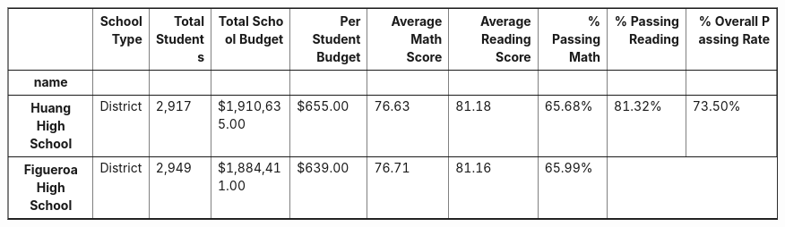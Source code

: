 


<div>
<style>
    .dataframe thead tr:only-child th {
        text-align: right;
    }

    .dataframe thead th {
        text-align: left;
    }

    .dataframe tbody tr th {
        vertical-align: top;
    }
</style>
<table border="1" class="dataframe">
  <thead>
    <tr style="text-align: right;">
      <th></th>
      <th>School Type</th>
      <th>Total Students</th>
      <th>Total School Budget</th>
      <th>Per Student Budget</th>
      <th>Average Math Score</th>
      <th>Average Reading Score</th>
      <th>% Passing Math</th>
      <th>% Passing Reading</th>
      <th>% Overall Passing Rate</th>
    </tr>
    <tr>
      <th>name</th>
      <th></th>
      <th></th>
      <th></th>
      <th></th>
      <th></th>
      <th></th>
      <th></th>
      <th></th>
      <th></th>
    </tr>
  </thead>
  <tbody>
    <tr>
      <th>Huang High School</th>
      <td>District</td>
      <td>2,917</td>
      <td>$1,910,635.00</td>
      <td>$655.00</td>
      <td>76.63</td>
      <td>81.18</td>
      <td>65.68%</td>
      <td>81.32%</td>
      <td>73.50%</td>
    </tr>
    <tr>
      <th>Figueroa High School</th>
      <td>District</td>
      <td>2,949</td>
      <td>$1,884,411.00</td>
      <td>$639.00</td>
      <td>76.71</td>
      <td>81.16</td>
      <td>65.99%</td>